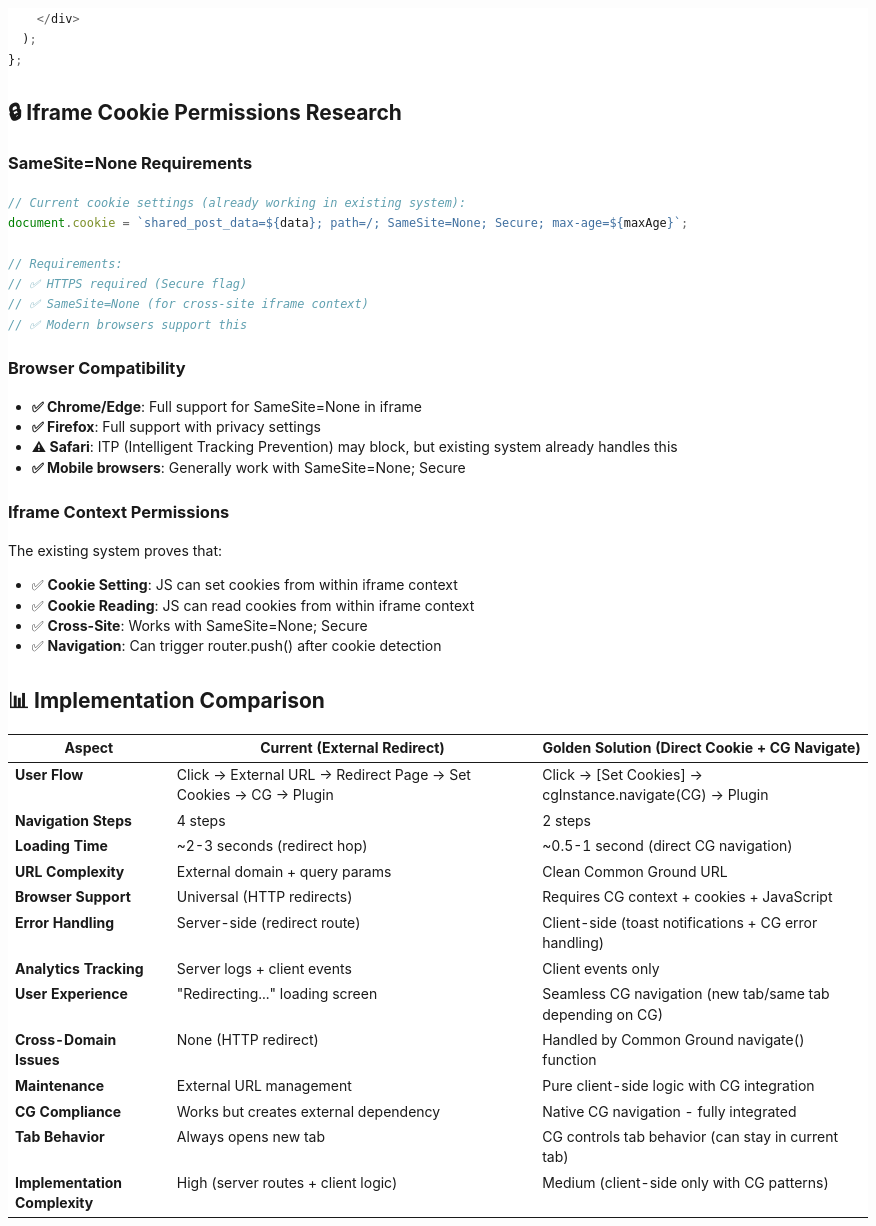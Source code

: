```typescript
    </div>
  );
};
```

## 🔒 **Iframe Cookie Permissions Research**

### **SameSite=None Requirements**
```typescript
// Current cookie settings (already working in existing system):
document.cookie = `shared_post_data=${data}; path=/; SameSite=None; Secure; max-age=${maxAge}`;

// Requirements:
// ✅ HTTPS required (Secure flag)
// ✅ SameSite=None (for cross-site iframe context)
// ✅ Modern browsers support this
```

### **Browser Compatibility**
- **✅ Chrome/Edge**: Full support for SameSite=None in iframe
- **✅ Firefox**: Full support with privacy settings
- **⚠️ Safari**: ITP (Intelligent Tracking Prevention) may block, but existing system already handles this
- **✅ Mobile browsers**: Generally work with SameSite=None; Secure

### **Iframe Context Permissions**
The existing system proves that:
- ✅ **Cookie Setting**: JS can set cookies from within iframe context
- ✅ **Cookie Reading**: JS can read cookies from within iframe context  
- ✅ **Cross-Site**: Works with SameSite=None; Secure
- ✅ **Navigation**: Can trigger router.push() after cookie detection

## 📊 **Implementation Comparison**

| **Aspect** | **Current (External Redirect)** | **Golden Solution (Direct Cookie + CG Navigate)** |
|------------|----------------------------------|---------------------------------------------------|
| **User Flow** | Click → External URL → Redirect Page → Set Cookies → CG → Plugin | Click → [Set Cookies] → cgInstance.navigate(CG) → Plugin |
| **Navigation Steps** | 4 steps | 2 steps |
| **Loading Time** | ~2-3 seconds (redirect hop) | ~0.5-1 second (direct CG navigation) |
| **URL Complexity** | External domain + query params | Clean Common Ground URL |
| **Browser Support** | Universal (HTTP redirects) | Requires CG context + cookies + JavaScript |
| **Error Handling** | Server-side (redirect route) | Client-side (toast notifications + CG error handling) |
| **Analytics Tracking** | Server logs + client events | Client events only |
| **User Experience** | "Redirecting..." loading screen | Seamless CG navigation (new tab/same tab depending on CG) |
| **Cross-Domain Issues** | None (HTTP redirect) | Handled by Common Ground navigate() function |
| **Maintenance** | External URL management | Pure client-side logic with CG integration |
| **CG Compliance** | Works but creates external dependency | Native CG navigation - fully integrated |
| **Tab Behavior** | Always opens new tab | CG controls tab behavior (can stay in current tab) |
| **Implementation Complexity** | High (server routes + client logic) | Medium (client-side only with CG patterns) |
